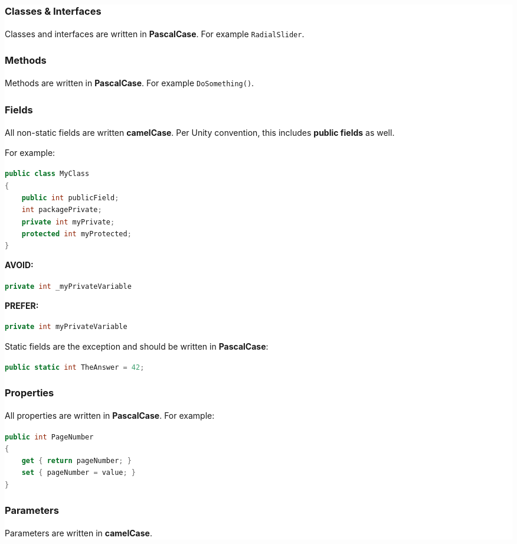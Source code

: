 ### Classes & Interfaces

Classes and interfaces are written in **PascalCase**. For example `RadialSlider`. 

### Methods

Methods are written in **PascalCase**. For example `DoSomething()`. 

### Fields

All non-static fields are written **camelCase**. Per Unity convention, this includes **public fields** as well.

For example:

```csharp
public class MyClass 
{
    public int publicField;
    int packagePrivate;
    private int myPrivate;
    protected int myProtected;
}
```

**AVOID:**

```csharp
private int _myPrivateVariable
```

**PREFER:**

```csharp
private int myPrivateVariable
```

Static fields are the exception and should be written in **PascalCase**:

```csharp
public static int TheAnswer = 42;
```
### Properties

All properties are written in **PascalCase**. For example:

```csharp
public int PageNumber 
{
    get { return pageNumber; }
    set { pageNumber = value; }
}
```

### Parameters

Parameters are written in **camelCase**.
